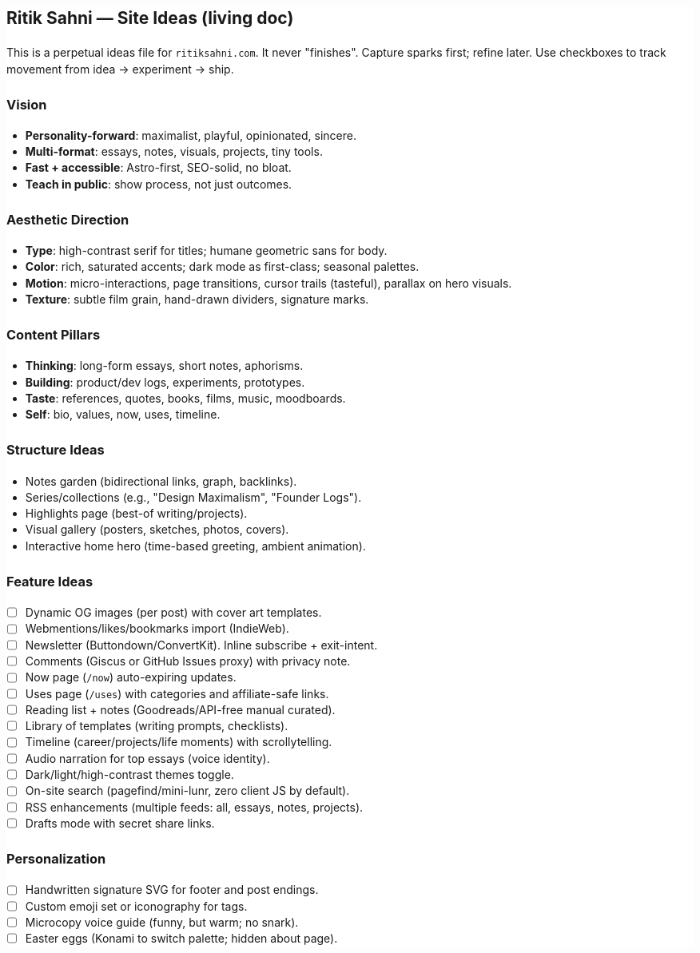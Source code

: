 ## Ritik Sahni — Site Ideas (living doc)

This is a perpetual ideas file for `ritiksahni.com`. It never "finishes". Capture sparks first; refine later. Use checkboxes to track movement from idea → experiment → ship.

### Vision
- **Personality-forward**: maximalist, playful, opinionated, sincere.
- **Multi-format**: essays, notes, visuals, projects, tiny tools.
- **Fast + accessible**: Astro-first, SEO-solid, no bloat.
- **Teach in public**: show process, not just outcomes.

### Aesthetic Direction
- **Type**: high-contrast serif for titles; humane geometric sans for body.
- **Color**: rich, saturated accents; dark mode as first-class; seasonal palettes.
- **Motion**: micro-interactions, page transitions, cursor trails (tasteful), parallax on hero visuals.
- **Texture**: subtle film grain, hand-drawn dividers, signature marks.

### Content Pillars
- **Thinking**: long-form essays, short notes, aphorisms.
- **Building**: product/dev logs, experiments, prototypes.
- **Taste**: references, quotes, books, films, music, moodboards.
- **Self**: bio, values, now, uses, timeline.

### Structure Ideas
- Notes garden (bidirectional links, graph, backlinks).
- Series/collections (e.g., "Design Maximalism", "Founder Logs").
- Highlights page (best-of writing/projects).
- Visual gallery (posters, sketches, photos, covers).
- Interactive home hero (time-based greeting, ambient animation).

### Feature Ideas
- [ ] Dynamic OG images (per post) with cover art templates.
- [ ] Webmentions/likes/bookmarks import (IndieWeb).
- [ ] Newsletter (Buttondown/ConvertKit). Inline subscribe + exit-intent.
- [ ] Comments (Giscus or GitHub Issues proxy) with privacy note.
- [ ] Now page (`/now`) auto-expiring updates.
- [ ] Uses page (`/uses`) with categories and affiliate-safe links.
- [ ] Reading list + notes (Goodreads/API-free manual curated).
- [ ] Library of templates (writing prompts, checklists).
- [ ] Timeline (career/projects/life moments) with scrollytelling.
- [ ] Audio narration for top essays (voice identity).
- [ ] Dark/light/high-contrast themes toggle.
- [ ] On-site search (pagefind/mini-lunr, zero client JS by default).
- [ ] RSS enhancements (multiple feeds: all, essays, notes, projects).
- [ ] Drafts mode with secret share links.

### Personalization
- [ ] Handwritten signature SVG for footer and post endings.
- [ ] Custom emoji set or iconography for tags.
- [ ] Microcopy voice guide (funny, but warm; no snark).
- [ ] Easter eggs (Konami to switch palette; hidden about page).
